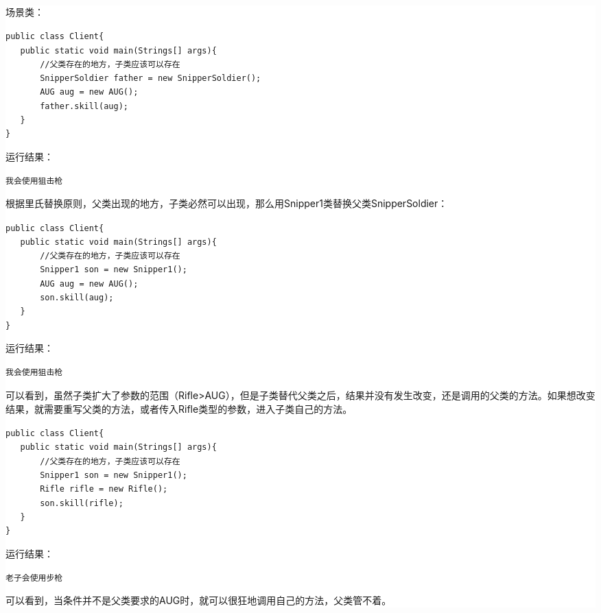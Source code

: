 场景类：

```
public class Client{
   public static void main(Strings[] args){
       //父类存在的地方，子类应该可以存在
       SnipperSoldier father = new SnipperSoldier();
       AUG aug = new AUG();
       father.skill(aug);
   }
}
```

运行结果：

```
我会使用狙击枪
```

根据里氏替换原则，父类出现的地方，子类必然可以出现，那么用Snipper1类替换父类SnipperSoldier：

```
public class Client{
   public static void main(Strings[] args){
       //父类存在的地方，子类应该可以存在
       Snipper1 son = new Snipper1();
       AUG aug = new AUG();
       son.skill(aug);
   }
}
```

运行结果：

```
我会使用狙击枪
```

可以看到，虽然子类扩大了参数的范围（Rifle>AUG），但是子类替代父类之后，结果并没有发生改变，还是调用的父类的方法。如果想改变结果，就需要重写父类的方法，或者传入Rifle类型的参数，进入子类自己的方法。

```
public class Client{
   public static void main(Strings[] args){
       //父类存在的地方，子类应该可以存在
       Snipper1 son = new Snipper1();
       Rifle rifle = new Rifle();
       son.skill(rifle);
   }
}
```

运行结果：

```
老子会使用步枪
```

可以看到，当条件并不是父类要求的AUG时，就可以很狂地调用自己的方法，父类管不着。
